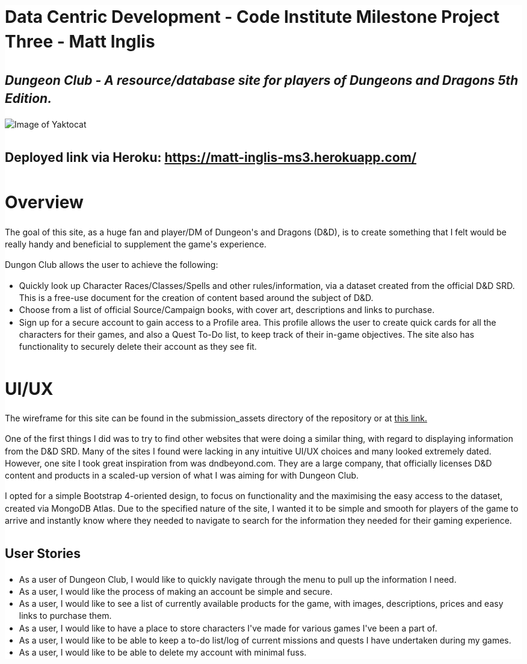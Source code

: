 # Data Centric Development - Code Institute Milestone Project Three - Matt Inglis

## *Dungeon Club - A resource/database site for players of Dungeons and Dragons 5th Edition.*

![Image of Yaktocat](https://i.imgur.com/43YfaMH.png)

## Deployed link via Heroku: https://matt-inglis-ms3.herokuapp.com/

# Overview

The goal of this site, as a huge fan and player/DM of Dungeon's and Dragons (D&D), is to create something that I felt would be really handy and beneficial to supplement the game's experience. 

Dungon Club allows the user to achieve the following:
* Quickly look up Character Races/Classes/Spells and other rules/information, via a dataset created from the official D&D SRD. This is a free-use document for the creation of content based around the subject of D&D. 
* Choose from a list of official Source/Campaign books, with cover art, descriptions and links to purchase.
* Sign up for a secure account to gain access to a Profile area. This profile allows the user to create quick cards for all the characters for their games, and also a Quest To-Do list, to keep track of their in-game objectives. The site also has functionality to securely delete their account as they see fit.

# UI/UX

The wireframe for this site can be found in the submission_assets directory of the repository or at [this link.](https://github.com/mattingliscoding/code-institute-milestone-project-three/blob/master/submission_assets/matt-inglis-ms3-wireframe.pdf)

One of the first things I did was to try to find other websites that were doing a similar thing, with regard to displaying information from the D&D SRD. Many of the sites I found were lacking in any intuitive UI/UX choices and many looked extremely dated. However, one site I took great inspiration from was dndbeyond.com. They are a large company, that officially licenses D&D content and products in a scaled-up version of what I was aiming for with Dungeon Club.

I opted for a simple Bootstrap 4-oriented design, to focus on functionality and the maximising the easy access to the dataset, created via MongoDB Atlas. Due to the specified nature of the site, I wanted it to be simple and smooth for players of the game to arrive and instantly know where they needed to navigate to search for the information they needed for their gaming experience.

## User Stories

* As a user of Dungeon Club, I would like to quickly navigate through the menu to pull up the information I need.
* As a user, I would like the process of making an account be simple and secure.
* As a user, I would like to see a list of currently available products for the game, with images, descriptions, prices and easy links to purchase them.
* As a user, I would like to have a place to store characters I've made for various games I've been a part of.
* As a user, I would like to be able to keep a to-do list/log of current missions and quests I have undertaken during my games.
* As a user, I would like to be able to delete my account with minimal fuss.
